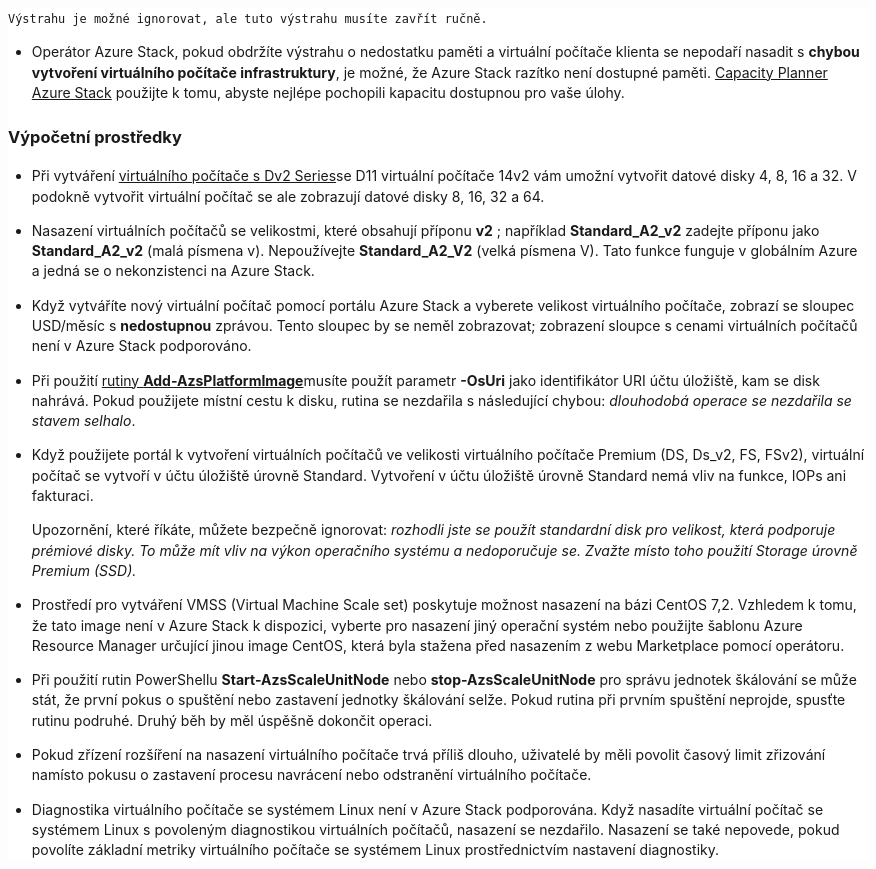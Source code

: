     Výstrahu je možné ignorovat, ale tuto výstrahu musíte zavřít ručně.

 
- Operátor Azure Stack, pokud obdržíte výstrahu o nedostatku paměti a virtuální počítače klienta se nepodaří nasadit s **chybou vytvoření virtuálního počítače infrastruktury**, je možné, že Azure Stack razítko není dostupné paměti. [Capacity Planner Azure Stack](https://gallery.technet.microsoft.com/Azure-Stack-Capacity-24ccd822) použijte k tomu, abyste nejlépe pochopili kapacitu dostupnou pro vaše úlohy.

### <a name="compute"></a>Výpočetní prostředky

- Při vytváření [virtuálního počítače s Dv2 Series](../../user/azure-stack-vm-considerations.md#vm-sizes)se D11 virtuální počítače 14v2 vám umožní vytvořit datové disky 4, 8, 16 a 32. V podokně vytvořit virtuální počítač se ale zobrazují datové disky 8, 16, 32 a 64.


- Nasazení virtuálních počítačů se velikostmi, které obsahují příponu **v2** ; například **Standard_A2_v2** zadejte příponu jako **Standard_A2_v2** (malá písmena v). Nepoužívejte **Standard_A2_V2** (velká písmena V). Tato funkce funguje v globálním Azure a jedná se o nekonzistenci na Azure Stack.

 
- Když vytváříte nový virtuální počítač pomocí portálu Azure Stack a vyberete velikost virtuálního počítače, zobrazí se sloupec USD/měsíc s **nedostupnou** zprávou. Tento sloupec by se neměl zobrazovat; zobrazení sloupce s cenami virtuálních počítačů není v Azure Stack podporováno.

 
- Při použití [rutiny **Add-AzsPlatformImage**](https://docs.microsoft.com/powershell/module/azs.compute.admin/add-azsplatformimage?view=azurestackps-1.4.0&preserve-view=true)musíte použít parametr **-OsUri** jako identifikátor URI účtu úložiště, kam se disk nahrává. Pokud použijete místní cestu k disku, rutina se nezdařila s následující chybou: *dlouhodobá operace se nezdařila se stavem selhalo*. 

 
- Když použijete portál k vytvoření virtuálních počítačů ve velikosti virtuálního počítače Premium (DS, Ds_v2, FS, FSv2), virtuální počítač se vytvoří v účtu úložiště úrovně Standard. Vytvoření v účtu úložiště úrovně Standard nemá vliv na funkce, IOPs ani fakturaci. 

   Upozornění, které říkáte, můžete bezpečně ignorovat: *rozhodli jste se použít standardní disk pro velikost, která podporuje prémiové disky. To může mít vliv na výkon operačního systému a nedoporučuje se. Zvažte místo toho použití Storage úrovně Premium (SSD).*

 
- Prostředí pro vytváření VMSS (Virtual Machine Scale set) poskytuje možnost nasazení na bázi CentOS 7,2. Vzhledem k tomu, že tato image není v Azure Stack k dispozici, vyberte pro nasazení jiný operační systém nebo použijte šablonu Azure Resource Manager určující jinou image CentOS, která byla stažena před nasazením z webu Marketplace pomocí operátoru.  

 
- Při použití rutin PowerShellu **Start-AzsScaleUnitNode** nebo  **stop-AzsScaleUnitNode** pro správu jednotek škálování se může stát, že první pokus o spuštění nebo zastavení jednotky škálování selže. Pokud rutina při prvním spuštění neprojde, spusťte rutinu podruhé. Druhý běh by měl úspěšně dokončit operaci. 

 
- Pokud zřízení rozšíření na nasazení virtuálního počítače trvá příliš dlouho, uživatelé by měli povolit časový limit zřizování namísto pokusu o zastavení procesu navrácení nebo odstranění virtuálního počítače.  

 
- Diagnostika virtuálního počítače se systémem Linux není v Azure Stack podporována. Když nasadíte virtuální počítač se systémem Linux s povoleným diagnostikou virtuálních počítačů, nasazení se nezdařilo. Nasazení se také nepovede, pokud povolíte základní metriky virtuálního počítače se systémem Linux prostřednictvím nastavení diagnostiky.  
